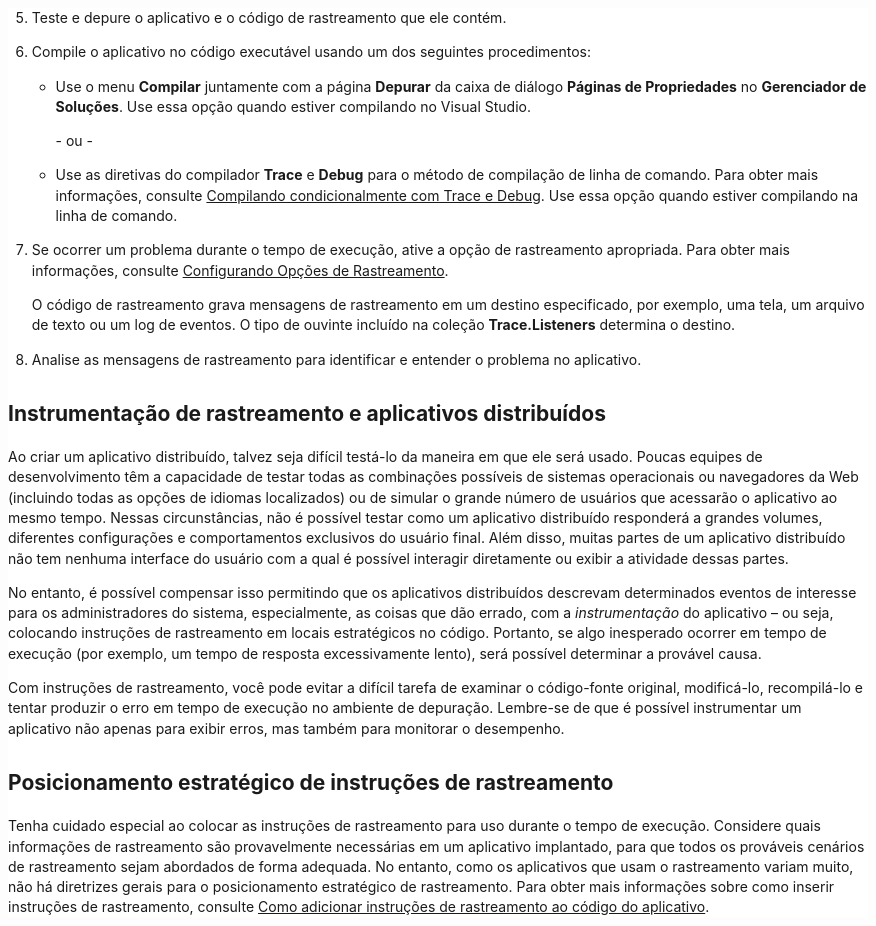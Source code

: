 5.  Teste e depure o aplicativo e o código de rastreamento que ele contém.  
  
6.  Compile o aplicativo no código executável usando um dos seguintes procedimentos:  
  
    -   Use o menu **Compilar** juntamente com a página **Depurar** da caixa de diálogo **Páginas de Propriedades** no **Gerenciador de Soluções**. Use essa opção quando estiver compilando no Visual Studio.  
  
         \- ou -  
  
    -   Use as diretivas do compilador **Trace** e **Debug** para o método de compilação de linha de comando. Para obter mais informações, consulte [Compilando condicionalmente com Trace e Debug](../../../docs/framework/debug-trace-profile/how-to-compile-conditionally-with-trace-and-debug.md). Use essa opção quando estiver compilando na linha de comando.  
  
7.  Se ocorrer um problema durante o tempo de execução, ative a opção de rastreamento apropriada. Para obter mais informações, consulte [Configurando Opções de Rastreamento](../../../docs/framework/debug-trace-profile/how-to-create-initialize-and-configure-trace-switches.md).  
  
     O código de rastreamento grava mensagens de rastreamento em um destino especificado, por exemplo, uma tela, um arquivo de texto ou um log de eventos. O tipo de ouvinte incluído na coleção **Trace.Listeners** determina o destino.  
  
8.  Analise as mensagens de rastreamento para identificar e entender o problema no aplicativo.  
  
## <a name="trace-instrumentation-and-distributed-applications"></a>Instrumentação de rastreamento e aplicativos distribuídos  
 Ao criar um aplicativo distribuído, talvez seja difícil testá-lo da maneira em que ele será usado. Poucas equipes de desenvolvimento têm a capacidade de testar todas as combinações possíveis de sistemas operacionais ou navegadores da Web (incluindo todas as opções de idiomas localizados) ou de simular o grande número de usuários que acessarão o aplicativo ao mesmo tempo. Nessas circunstâncias, não é possível testar como um aplicativo distribuído responderá a grandes volumes, diferentes configurações e comportamentos exclusivos do usuário final. Além disso, muitas partes de um aplicativo distribuído não tem nenhuma interface do usuário com a qual é possível interagir diretamente ou exibir a atividade dessas partes.  
  
 No entanto, é possível compensar isso permitindo que os aplicativos distribuídos descrevam determinados eventos de interesse para os administradores do sistema, especialmente, as coisas que dão errado, com a *instrumentação* do aplicativo – ou seja, colocando instruções de rastreamento em locais estratégicos no código. Portanto, se algo inesperado ocorrer em tempo de execução (por exemplo, um tempo de resposta excessivamente lento), será possível determinar a provável causa.  
  
 Com instruções de rastreamento, você pode evitar a difícil tarefa de examinar o código-fonte original, modificá-lo, recompilá-lo e tentar produzir o erro em tempo de execução no ambiente de depuração. Lembre-se de que é possível instrumentar um aplicativo não apenas para exibir erros, mas também para monitorar o desempenho.  
  
## <a name="strategic-placement-of-trace-statements"></a>Posicionamento estratégico de instruções de rastreamento  
 Tenha cuidado especial ao colocar as instruções de rastreamento para uso durante o tempo de execução. Considere quais informações de rastreamento são provavelmente necessárias em um aplicativo implantado, para que todos os prováveis cenários de rastreamento sejam abordados de forma adequada. No entanto, como os aplicativos que usam o rastreamento variam muito, não há diretrizes gerais para o posicionamento estratégico de rastreamento. Para obter mais informações sobre como inserir instruções de rastreamento, consulte [Como adicionar instruções de rastreamento ao código do aplicativo](../../../docs/framework/debug-trace-profile/how-to-add-trace-statements-to-application-code.md).  
  